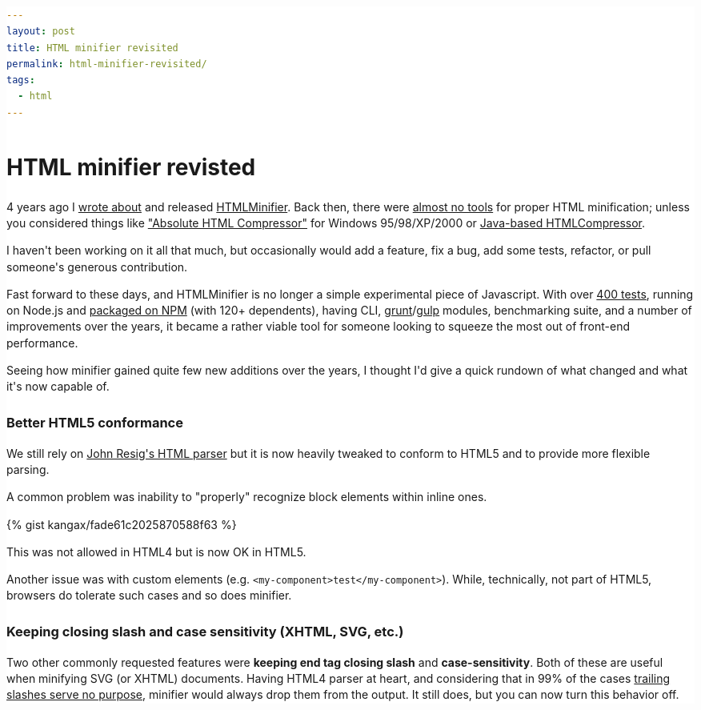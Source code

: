 ```yaml
---
layout: post
title: HTML minifier revisited
permalink: html-minifier-revisited/
tags:
  - html
---
```


# HTML minifier revisted

4 years ago I [wrote about](http://perfectionkills.com/experimenting-with-html-minifier/) and released [HTMLMinifier](http://kangax.github.io/html-minifier/). Back then, there were [almost no tools](http://perfectionkills.com/optimizing-html/#tools) for proper HTML minification; unless you considered things like ["Absolute HTML Compressor"](http://www.alentum.com/ahc/) for Windows 95/98/XP/2000 or [Java-based HTMLCompressor](https://code.google.com/p/htmlcompressor/).

I haven't been working on it all that much, but occasionally would add a feature, fix a bug, add some tests, refactor, or pull someone's generous contribution.

Fast forward to these days, and HTMLMinifier is no longer a simple experimental piece of Javascript. With over [400 tests](http://kangax.github.io/html-minifier/tests/), running on Node.js and [packaged on NPM](https://www.npmjs.org/package/html-minifier) (with 120+ dependents), having CLI, [grunt](https://github.com/gruntjs/grunt-contrib-htmlmin)/[gulp](https://github.com/jonschlinkert/gulp-htmlmin) modules, benchmarking suite, and a number of improvements over the years, it became a rather viable tool for someone looking to squeeze the most out of front-end performance.

Seeing how minifier gained quite few new additions over the years, I thought I'd give a quick rundown of what changed and what it's now capable of.

### Better HTML5 conformance

We still rely on [John Resig's HTML parser](http://ejohn.org/blog/pure-javascript-html-parser/) but it is now heavily tweaked to conform to HTML5 and to provide more flexible parsing.

A common problem was inability to "properly" recognize block elements within inline ones.



{% gist kangax/fade61c2025870588f63 %}

This was not allowed in HTML4 but is now OK in HTML5.

Another issue was with custom elements (e.g. `<my-component>test</my-component>`). While, technically, not part of HTML5, browsers do tolerate such cases and so does minifier.

### Keeping closing slash and case sensitivity (XHTML, SVG, etc.)

Two other commonly requested features were **keeping end tag closing slash** and **case-sensitivity**. Both of these are useful when minifying SVG (or XHTML) documents. Having HTML4 parser at heart, and considering that in 99% of the cases [trailing slashes serve no purpose](http://www.webdevout.net/articles/beware-of-xhtml), minifier would always drop them from the output. It still does, but you can now turn this behavior off.
